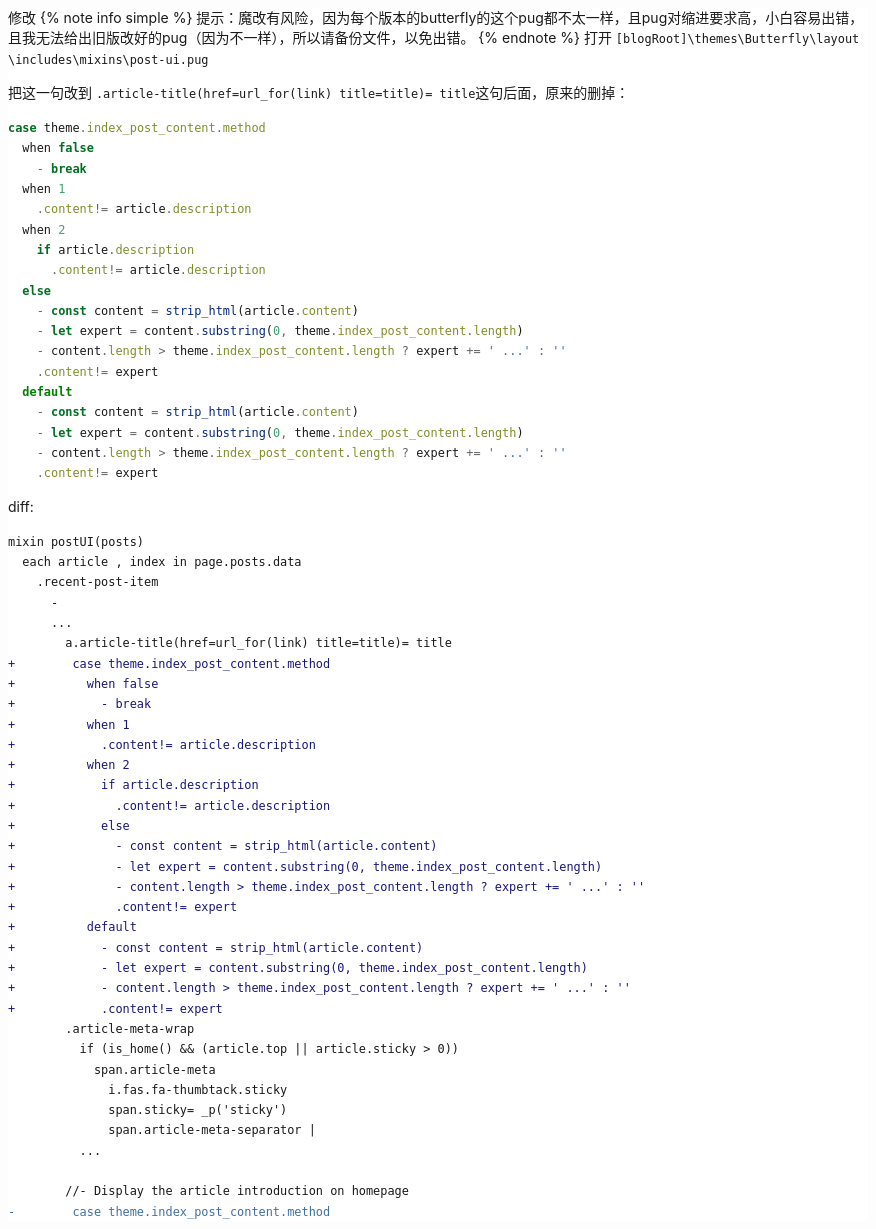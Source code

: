修改
{% note info simple %}
提示：魔改有风险，因为每个版本的butterfly的这个pug都不太一样，且pug对缩进要求高，小白容易出错，且我无法给出旧版改好的pug（因为不一样），所以请备份文件，以免出错。
{% endnote %}
打开 `[blogRoot]\themes\Butterfly\layout\includes\mixins\post-ui.pug`

把这一句改到 `.article-title(href=url_for(link) title=title)= title`这句后面，原来的删掉：

```js
case theme.index_post_content.method
  when false
    - break
  when 1
    .content!= article.description
  when 2
    if article.description
      .content!= article.description
  else
    - const content = strip_html(article.content)
    - let expert = content.substring(0, theme.index_post_content.length) 
    - content.length > theme.index_post_content.length ? expert += ' ...' : ''
    .content!= expert
  default
    - const content = strip_html(article.content)
    - let expert = content.substring(0, theme.index_post_content.length) 
    - content.length > theme.index_post_content.length ? expert += ' ...' : ''
    .content!= expert
```

diff:

```diff
mixin postUI(posts)
  each article , index in page.posts.data
    .recent-post-item
      -
      ...
        a.article-title(href=url_for(link) title=title)= title
+        case theme.index_post_content.method
+          when false
+            - break
+          when 1
+            .content!= article.description
+          when 2
+            if article.description
+              .content!= article.description
+            else
+              - const content = strip_html(article.content)
+              - let expert = content.substring(0, theme.index_post_content.length) 
+              - content.length > theme.index_post_content.length ? expert += ' ...' : ''
+              .content!= expert
+          default
+            - const content = strip_html(article.content)
+            - let expert = content.substring(0, theme.index_post_content.length) 
+            - content.length > theme.index_post_content.length ? expert += ' ...' : ''
+            .content!= expert
        .article-meta-wrap
          if (is_home() && (article.top || article.sticky > 0))
            span.article-meta
              i.fas.fa-thumbtack.sticky
              span.sticky= _p('sticky')
              span.article-meta-separator |
          ...

        //- Display the article introduction on homepage
-        case theme.index_post_content.method
```